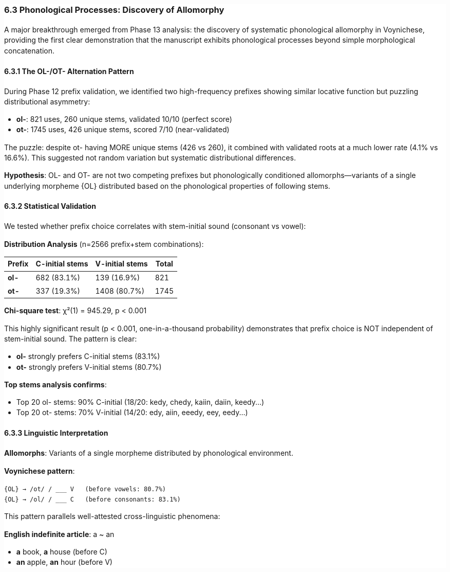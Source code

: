 ### 6.3 Phonological Processes: Discovery of Allomorphy

A major breakthrough emerged from Phase 13 analysis: the discovery of systematic phonological allomorphy in Voynichese, providing the first clear demonstration that the manuscript exhibits phonological processes beyond simple morphological concatenation.

#### 6.3.1 The OL-/OT- Alternation Pattern

During Phase 12 prefix validation, we identified two high-frequency prefixes showing similar locative function but puzzling distributional asymmetry:
- **ol-**: 821 uses, 260 unique stems, validated 10/10 (perfect score)
- **ot-**: 1745 uses, 426 unique stems, scored 7/10 (near-validated)

The puzzle: despite ot- having MORE unique stems (426 vs 260), it combined with validated roots at a much lower rate (4.1% vs 16.6%). This suggested not random variation but systematic distributional differences.

**Hypothesis**: OL- and OT- are not two competing prefixes but phonologically conditioned allomorphs—variants of a single underlying morpheme {OL} distributed based on the phonological properties of following stems.

#### 6.3.2 Statistical Validation

We tested whether prefix choice correlates with stem-initial sound (consonant vs vowel):

**Distribution Analysis** (n=2566 prefix+stem combinations):

| Prefix | C-initial stems | V-initial stems | Total |
|--------|----------------|----------------|-------|
| **ol-** | 682 (83.1%) | 139 (16.9%) | 821 |
| **ot-** | 337 (19.3%) | 1408 (80.7%) | 1745 |

**Chi-square test**: χ²(1) = 945.29, p < 0.001

This highly significant result (p < 0.001, one-in-a-thousand probability) demonstrates that prefix choice is NOT independent of stem-initial sound. The pattern is clear:
- **ol-** strongly prefers C-initial stems (83.1%)
- **ot-** strongly prefers V-initial stems (80.7%)

**Top stems analysis confirms**:
- Top 20 ol- stems: 90% C-initial (18/20: kedy, chedy, kaiin, daiin, keedy...)
- Top 20 ot- stems: 70% V-initial (14/20: edy, aiin, eeedy, eey, eedy...)

#### 6.3.3 Linguistic Interpretation

**Allomorphs**: Variants of a single morpheme distributed by phonological environment.

**Voynichese pattern**:
```
{OL} → /ot/ / ___ V   (before vowels: 80.7%)
{OL} → /ol/ / ___ C   (before consonants: 83.1%)
```

This pattern parallels well-attested cross-linguistic phenomena:

**English indefinite article**: a ~ an
- **a** book, **a** house (before C)
- **an** apple, **an** hour (before V)
